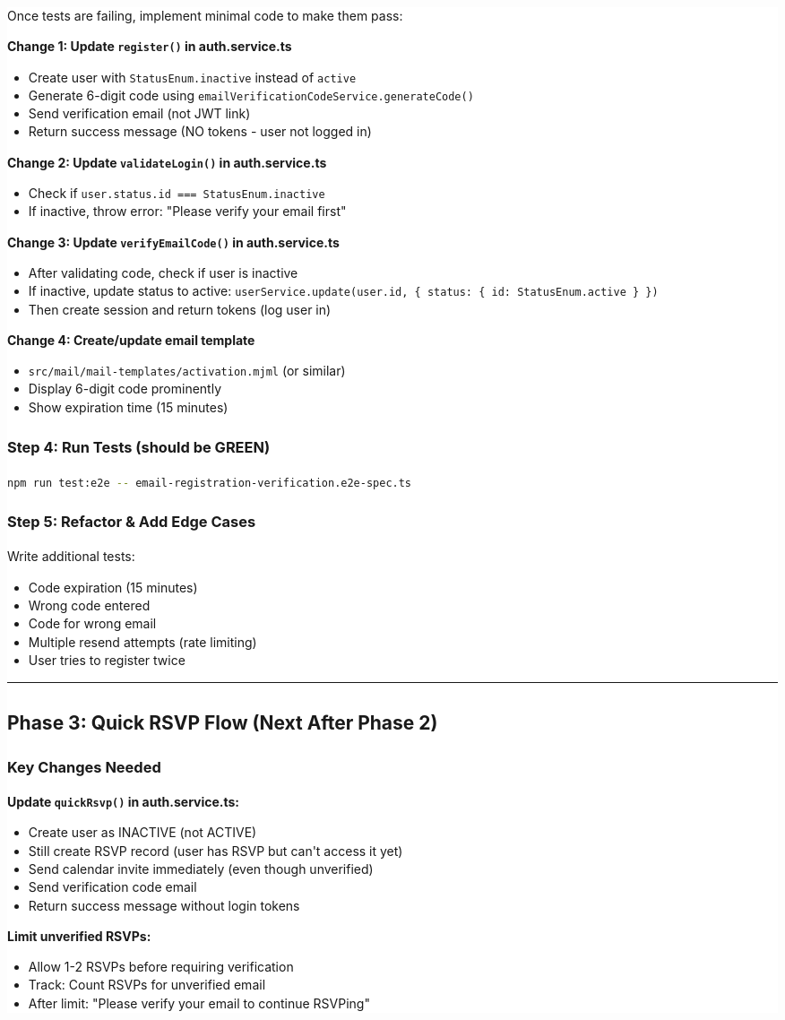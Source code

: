 Once tests are failing, implement minimal code to make them pass:

**Change 1: Update `register()` in auth.service.ts**
- Create user with `StatusEnum.inactive` instead of `active`
- Generate 6-digit code using `emailVerificationCodeService.generateCode()`
- Send verification email (not JWT link)
- Return success message (NO tokens - user not logged in)

**Change 2: Update `validateLogin()` in auth.service.ts**
- Check if `user.status.id === StatusEnum.inactive`
- If inactive, throw error: "Please verify your email first"

**Change 3: Update `verifyEmailCode()` in auth.service.ts**
- After validating code, check if user is inactive
- If inactive, update status to active: `userService.update(user.id, { status: { id: StatusEnum.active } })`
- Then create session and return tokens (log user in)

**Change 4: Create/update email template**
- `src/mail/mail-templates/activation.mjml` (or similar)
- Display 6-digit code prominently
- Show expiration time (15 minutes)

### Step 4: Run Tests (should be GREEN)

```bash
npm run test:e2e -- email-registration-verification.e2e-spec.ts
```

### Step 5: Refactor & Add Edge Cases

Write additional tests:
- Code expiration (15 minutes)
- Wrong code entered
- Code for wrong email
- Multiple resend attempts (rate limiting)
- User tries to register twice

---

## Phase 3: Quick RSVP Flow (Next After Phase 2)

### Key Changes Needed

**Update `quickRsvp()` in auth.service.ts:**
- Create user as INACTIVE (not ACTIVE)
- Still create RSVP record (user has RSVP but can't access it yet)
- Send calendar invite immediately (even though unverified)
- Send verification code email
- Return success message without login tokens

**Limit unverified RSVPs:**
- Allow 1-2 RSVPs before requiring verification
- Track: Count RSVPs for unverified email
- After limit: "Please verify your email to continue RSVPing"
